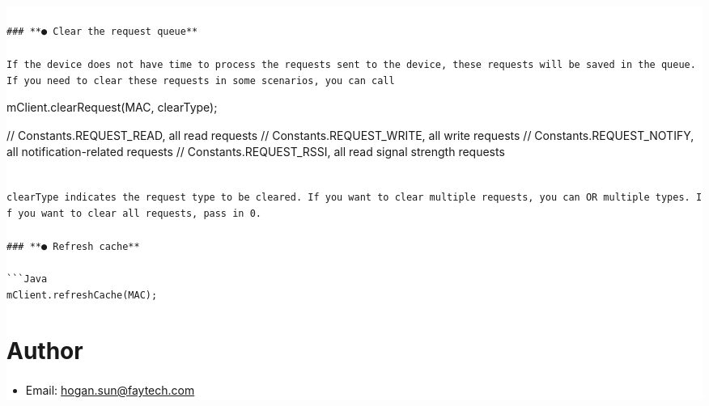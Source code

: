 ```

### **● Clear the request queue**

If the device does not have time to process the requests sent to the device, these requests will be saved in the queue. If you need to clear these requests in some scenarios, you can call

```
mClient.clearRequest(MAC, clearType);

// Constants.REQUEST_READ, all read requests
// Constants.REQUEST_WRITE, all write requests
// Constants.REQUEST_NOTIFY, all notification-related requests
// Constants.REQUEST_RSSI, all read signal strength requests

```

clearType indicates the request type to be cleared. If you want to clear multiple requests, you can OR multiple types. If you want to clear all requests, pass in 0.

### **● Refresh cache**

```Java
mClient.refreshCache(MAC);
```
# **Author**
 - Email: hogan.sun@faytech.com

